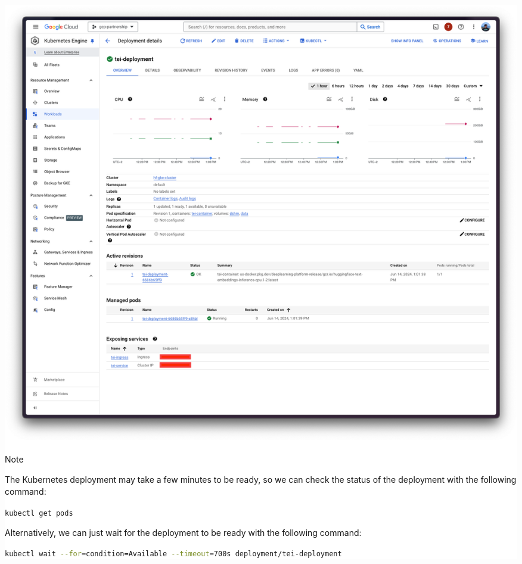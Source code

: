 ![GKE Deployment in the GCP Console](./imgs/gke-deployment.png)

> [!NOTE]
> The Kubernetes deployment may take a few minutes to be ready, so we can check the status of the deployment with the following command:
>
> ```bash
> kubectl get pods
> ```
>
> Alternatively, we can just wait for the deployment to be ready with the following command:
>
> ```bash
> kubectl wait --for=condition=Available --timeout=700s deployment/tei-deployment
> ```
